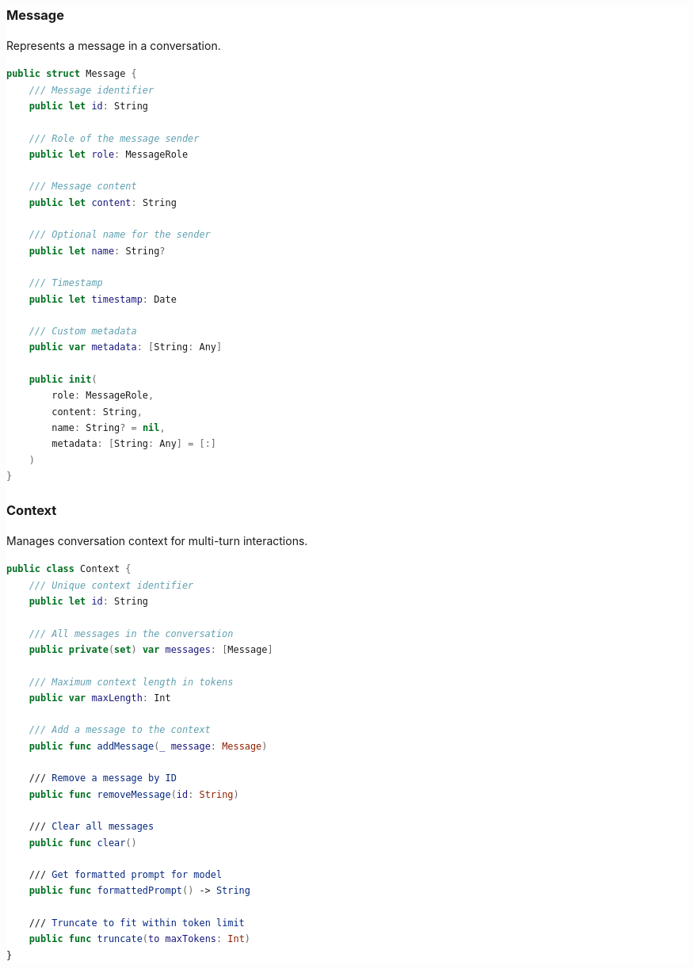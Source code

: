 ### Message

Represents a message in a conversation.

```swift
public struct Message {
    /// Message identifier
    public let id: String
    
    /// Role of the message sender
    public let role: MessageRole
    
    /// Message content
    public let content: String
    
    /// Optional name for the sender
    public let name: String?
    
    /// Timestamp
    public let timestamp: Date
    
    /// Custom metadata
    public var metadata: [String: Any]
    
    public init(
        role: MessageRole,
        content: String,
        name: String? = nil,
        metadata: [String: Any] = [:]
    )
}
```

### Context

Manages conversation context for multi-turn interactions.

```swift
public class Context {
    /// Unique context identifier
    public let id: String
    
    /// All messages in the conversation
    public private(set) var messages: [Message]
    
    /// Maximum context length in tokens
    public var maxLength: Int
    
    /// Add a message to the context
    public func addMessage(_ message: Message)
    
    /// Remove a message by ID
    public func removeMessage(id: String)
    
    /// Clear all messages
    public func clear()
    
    /// Get formatted prompt for model
    public func formattedPrompt() -> String
    
    /// Truncate to fit within token limit
    public func truncate(to maxTokens: Int)
}
```
